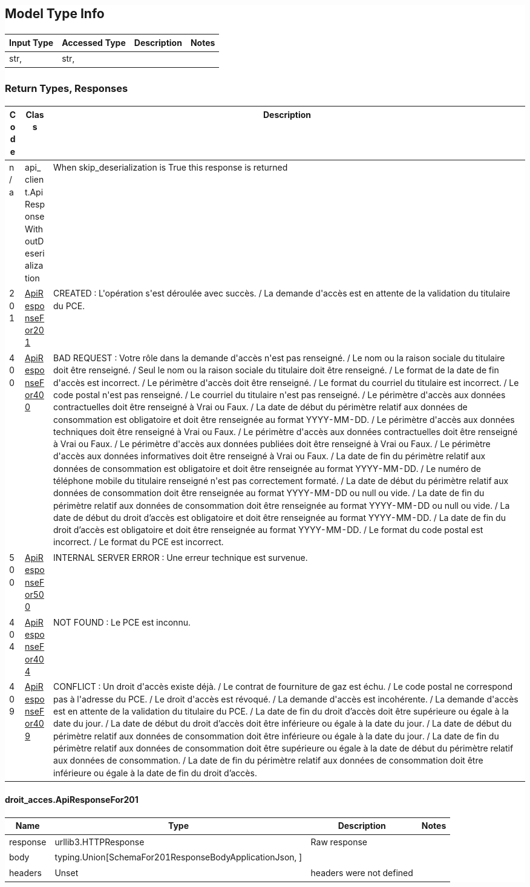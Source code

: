 ## Model Type Info
Input Type | Accessed Type | Description | Notes
------------ | ------------- | ------------- | -------------
str,  | str,  |  | 

### Return Types, Responses

Code | Class | Description
------------- | ------------- | -------------
n/a | api_client.ApiResponseWithoutDeserialization | When skip_deserialization is True this response is returned
201 | [ApiResponseFor201](#droit_acces.ApiResponseFor201) | CREATED : L&#x27;opération s&#x27;est déroulée avec succès. / La demande d&#x27;accès est en attente de la validation du titulaire du PCE.
400 | [ApiResponseFor400](#droit_acces.ApiResponseFor400) | BAD REQUEST : Votre rôle dans la demande d&#x27;accès n&#x27;est pas renseigné. / Le nom ou la raison sociale du titulaire doit être renseigné. / Seul le nom ou la raison sociale du titulaire doit être renseigné. / Le format de la date de fin d&#x27;accès est incorrect. / Le périmètre d&#x27;accès doit être renseigné. / Le format du courriel du titulaire est incorrect. / Le code postal n&#x27;est pas renseigné. / Le courriel du titulaire n&#x27;est pas renseigné. / Le périmètre d&#x27;accès aux données contractuelles doit être renseigné à Vrai ou Faux. / La date de début du périmètre relatif aux données de consommation est obligatoire et doit être renseignée au format YYYY-MM-DD. / Le périmètre d&#x27;accès aux données techniques doit être renseigné à Vrai ou Faux. / Le périmètre d&#x27;accès aux données contractuelles doit être renseigné à Vrai ou Faux. / Le périmètre d&#x27;accès aux données publiées doit être renseigné à Vrai ou Faux. / Le périmètre d&#x27;accès aux données informatives doit être renseigné à Vrai ou Faux. / La date de fin du périmètre relatif aux données de consommation est obligatoire et doit être renseignée au format YYYY-MM-DD. / Le numéro de téléphone mobile du titulaire renseigné n&#x27;est pas correctement formaté. / La date de début du périmètre relatif aux données de consommation doit être renseignée au format YYYY-MM-DD ou null ou vide. / La date de fin du périmètre relatif aux données de consommation doit être renseignée au format YYYY-MM-DD ou null ou vide. / La date de début du droit d’accès est obligatoire et doit être renseignée au format YYYY-MM-DD. / La date de fin du droit d’accès est obligatoire et doit être renseignée au format YYYY-MM-DD. / Le format du code postal est incorrect. / Le format du PCE est incorrect.
500 | [ApiResponseFor500](#droit_acces.ApiResponseFor500) | INTERNAL SERVER ERROR : Une erreur technique est survenue.
404 | [ApiResponseFor404](#droit_acces.ApiResponseFor404) | NOT FOUND : Le PCE est inconnu.
409 | [ApiResponseFor409](#droit_acces.ApiResponseFor409) | CONFLICT : Un droit d&#x27;accès existe déjà. / Le contrat de fourniture de gaz est échu. / Le code postal ne correspond pas à l&#x27;adresse du PCE. / Le droit d&#x27;accès est révoqué. / La demande d&#x27;accès est incohérente. / La demande d&#x27;accès est en attente de la validation du titulaire du PCE. / La date de fin du droit d’accès doit être supérieure ou égale à la date du jour. / La date de début du droit d’accès doit être inférieure ou égale à la date du jour. / La date de début du périmètre relatif aux données de consommation doit être inférieure ou égale à la date du jour. / La date de fin du périmètre relatif aux données de consommation doit être supérieure ou égale à la date de début du périmètre relatif aux données de consommation. /  La date de fin du périmètre relatif aux données de consommation doit être inférieure ou égale à la date de fin du droit d’accès.

#### droit_acces.ApiResponseFor201
Name | Type | Description  | Notes
------------- | ------------- | ------------- | -------------
response | urllib3.HTTPResponse | Raw response |
body | typing.Union[SchemaFor201ResponseBodyApplicationJson, ] |  |
headers | Unset | headers were not defined |
